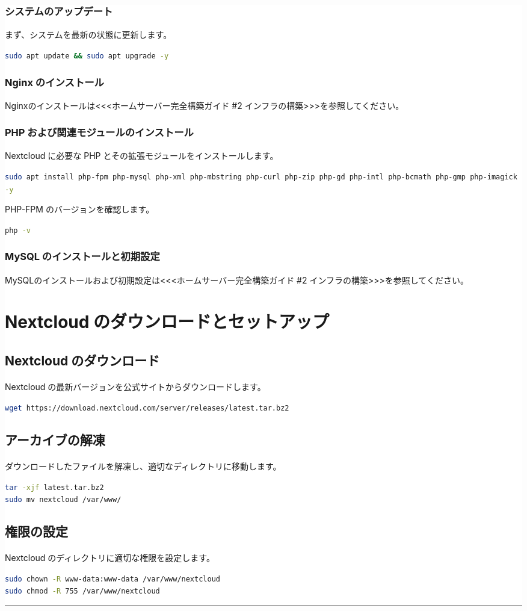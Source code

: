 ### システムのアップデート

まず、システムを最新の状態に更新します。

```bash
sudo apt update && sudo apt upgrade -y
```

### Nginx のインストール

Nginxのインストールは<<<ホームサーバー完全構築ガイド #2 インフラの構築>>>を参照してください。

### PHP および関連モジュールのインストール

Nextcloud に必要な PHP とその拡張モジュールをインストールします。

```bash
sudo apt install php-fpm php-mysql php-xml php-mbstring php-curl php-zip php-gd php-intl php-bcmath php-gmp php-imagick -y
```

PHP-FPM のバージョンを確認します。

```bash
php -v
```

### MySQL のインストールと初期設定

MySQLのインストールおよび初期設定は<<<ホームサーバー完全構築ガイド #2 インフラの構築>>>を参照してください。

# Nextcloud のダウンロードとセットアップ

## Nextcloud のダウンロード

Nextcloud の最新バージョンを公式サイトからダウンロードします。

```bash
wget https://download.nextcloud.com/server/releases/latest.tar.bz2
```

## アーカイブの解凍

ダウンロードしたファイルを解凍し、適切なディレクトリに移動します。

```bash
tar -xjf latest.tar.bz2
sudo mv nextcloud /var/www/
```

## 権限の設定

Nextcloud のディレクトリに適切な権限を設定します。

```bash
sudo chown -R www-data:www-data /var/www/nextcloud
sudo chmod -R 755 /var/www/nextcloud
```

---
